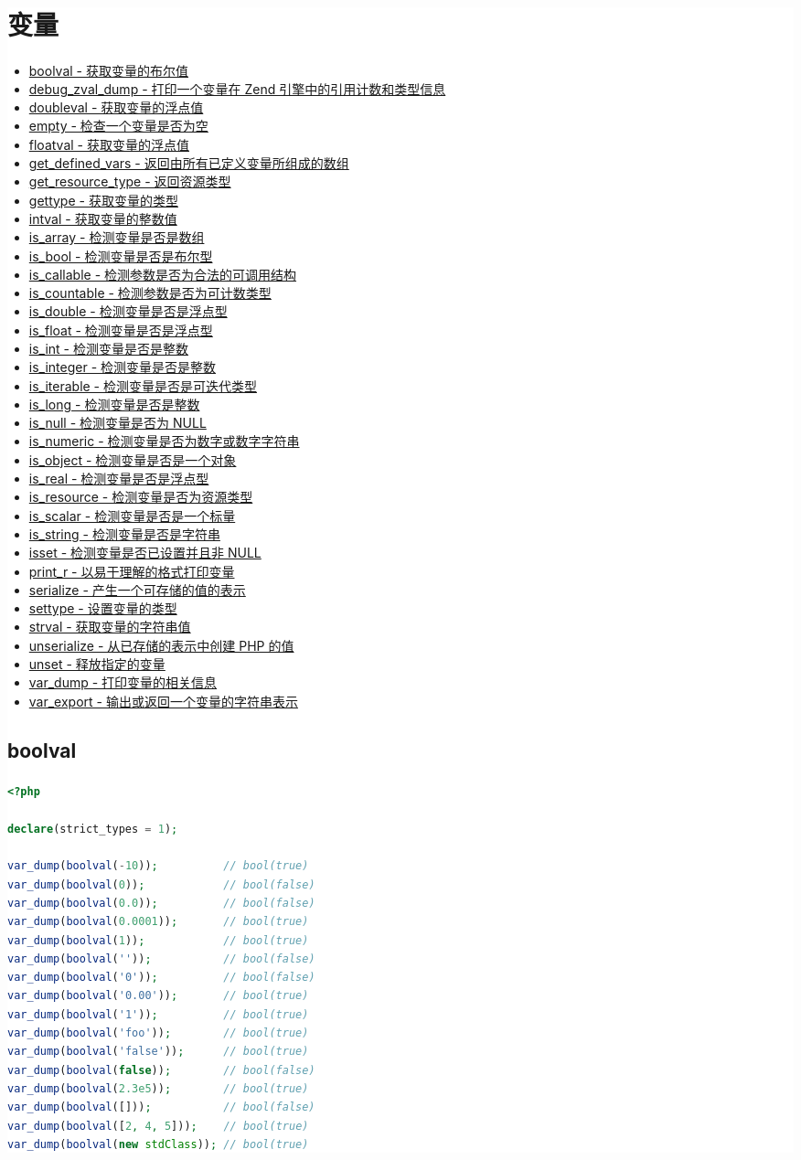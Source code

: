# 变量

- [boolval - 获取变量的布尔值](#boolval)
- [debug_zval_dump - 打印一个变量在 Zend 引擎中的引用计数和类型信息](#debugzvaldump)
- [doubleval - 获取变量的浮点值](#doubleval)
- [empty - 检查一个变量是否为空](#empty)
- [floatval - 获取变量的浮点值](#floatval)
- [get_defined_vars - 返回由所有已定义变量所组成的数组](#getdefinedvars)
- [get_resource_type - 返回资源类型](#getresourcetype)
- [gettype - 获取变量的类型](#gettype)
- [intval - 获取变量的整数值](#intval)
- [is_array - 检测变量是否是数组](#isarray)
- [is_bool - 检测变量是否是布尔型](#isbool)
- [is_callable - 检测参数是否为合法的可调用结构](#iscallable)
- [is_countable - 检测参数是否为可计数类型](#iscountable)
- [is_double - 检测变量是否是浮点型](#isdouble)
- [is_float - 检测变量是否是浮点型](#isfloat)
- [is_int - 检测变量是否是整数](#isint)
- [is_integer - 检测变量是否是整数](#isinteger)
- [is_iterable - 检测变量是否是可迭代类型](#isiterable)
- [is_long - 检测变量是否是整数](#islong)
- [is_null - 检测变量是否为 NULL](#isnull)
- [is_numeric - 检测变量是否为数字或数字字符串](#isnumeric)
- [is_object - 检测变量是否是一个对象](#isobject)
- [is_real - 检测变量是否是浮点型](#isreal)
- [is_resource - 检测变量是否为资源类型](#isresource)
- [is_scalar - 检测变量是否是一个标量](#isscalar)
- [is_string - 检测变量是否是字符串](#isstring)
- [isset - 检测变量是否已设置并且非 NULL](#isset)
- [print_r - 以易于理解的格式打印变量](#printr)
- [serialize - 产生一个可存储的值的表示](#serialize)
- [settype - 设置变量的类型](#settype)
- [strval - 获取变量的字符串值](#strval)
- [unserialize - 从已存储的表示中创建 PHP 的值](#unserialize)
- [unset - 释放指定的变量](#unset)
- [var_dump - 打印变量的相关信息](#vardump)
- [var_export - 输出或返回一个变量的字符串表示](#varexport)

## boolval

```php
<?php

declare(strict_types = 1);

var_dump(boolval(-10));          // bool(true)
var_dump(boolval(0));            // bool(false)
var_dump(boolval(0.0));          // bool(false)
var_dump(boolval(0.0001));       // bool(true)
var_dump(boolval(1));            // bool(true)
var_dump(boolval(''));           // bool(false)
var_dump(boolval('0'));          // bool(false)
var_dump(boolval('0.00'));       // bool(true)
var_dump(boolval('1'));          // bool(true)
var_dump(boolval('foo'));        // bool(true)
var_dump(boolval('false'));      // bool(true)
var_dump(boolval(false));        // bool(false)
var_dump(boolval(2.3e5));        // bool(true)
var_dump(boolval([]));           // bool(false)
var_dump(boolval([2, 4, 5]));    // bool(true)
var_dump(boolval(new stdClass)); // bool(true)

```